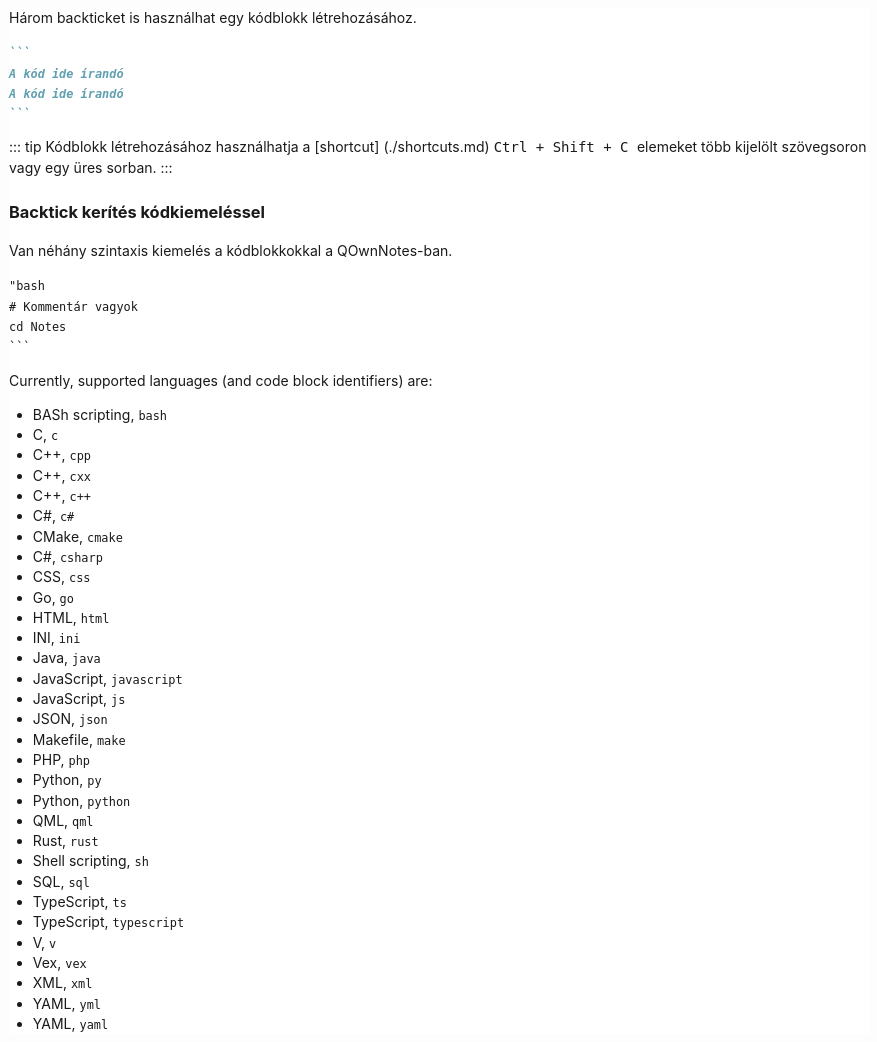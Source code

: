 Három backticket is használhat egy kódblokk létrehozásához.
~~~markdown
```
A kód ide írandó
A kód ide írandó
```
~~~

::: tip
Kódblokk létrehozásához használhatja a [shortcut] (./shortcuts.md) <kbd>Ctrl + Shift + C </kbd>elemeket több kijelölt szövegsoron vagy egy üres sorban. 
:::

### Backtick kerítés kódkiemeléssel

Van néhány szintaxis kiemelés a kódblokkokkal a QOwnNotes-ban.

~~~ leírás
"bash
# Kommentár vagyok
cd Notes
```
~~~

Currently, supported languages (and code block identifiers) are:

* BASh scripting, `bash`
* C, `c`
* C++, `cpp`
* C++, `cxx`
* C++, `c++`
* C#, `c#`
* CMake, `cmake`
* C#, `csharp`
* CSS, `css`
* Go, `go`
* HTML, `html`
* INI, `ini`
* Java, `java`
* JavaScript, `javascript`
* JavaScript, `js`
* JSON, `json`
* Makefile, `make`
* PHP, `php`
* Python, `py`
* Python, `python`
* QML, `qml`
* Rust, `rust`
* Shell scripting, `sh`
* SQL, `sql`
* TypeScript, `ts`
* TypeScript, `typescript`
* V, `v`
* Vex, `vex`
* XML, `xml`
* YAML, `yml`
* YAML, `yaml`


[1]: https://www.qownnotes.org
[comment]: # (Ez a megjegyzés nem jelenik meg az előnézetben)